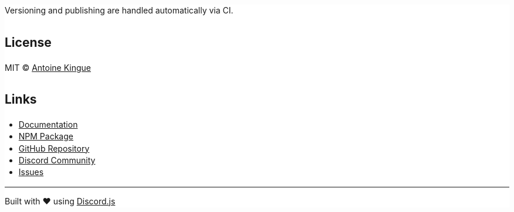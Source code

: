 Versioning and publishing are handled automatically via CI.

## License

MIT © [Antoine Kingue](https://github.com/antoinekm)

## Links

- [Documentation](https://dixt.vercel.app)
- [NPM Package](https://www.npmjs.com/package/dixt)
- [GitHub Repository](https://github.com/antoinekm/dixt)
- [Discord Community](https://discord.com/invite/n7vQFX2Vnn)
- [Issues](https://github.com/antoinekm/dixt/issues)

---

Built with ❤️ using [Discord.js](https://discord.js.org)
